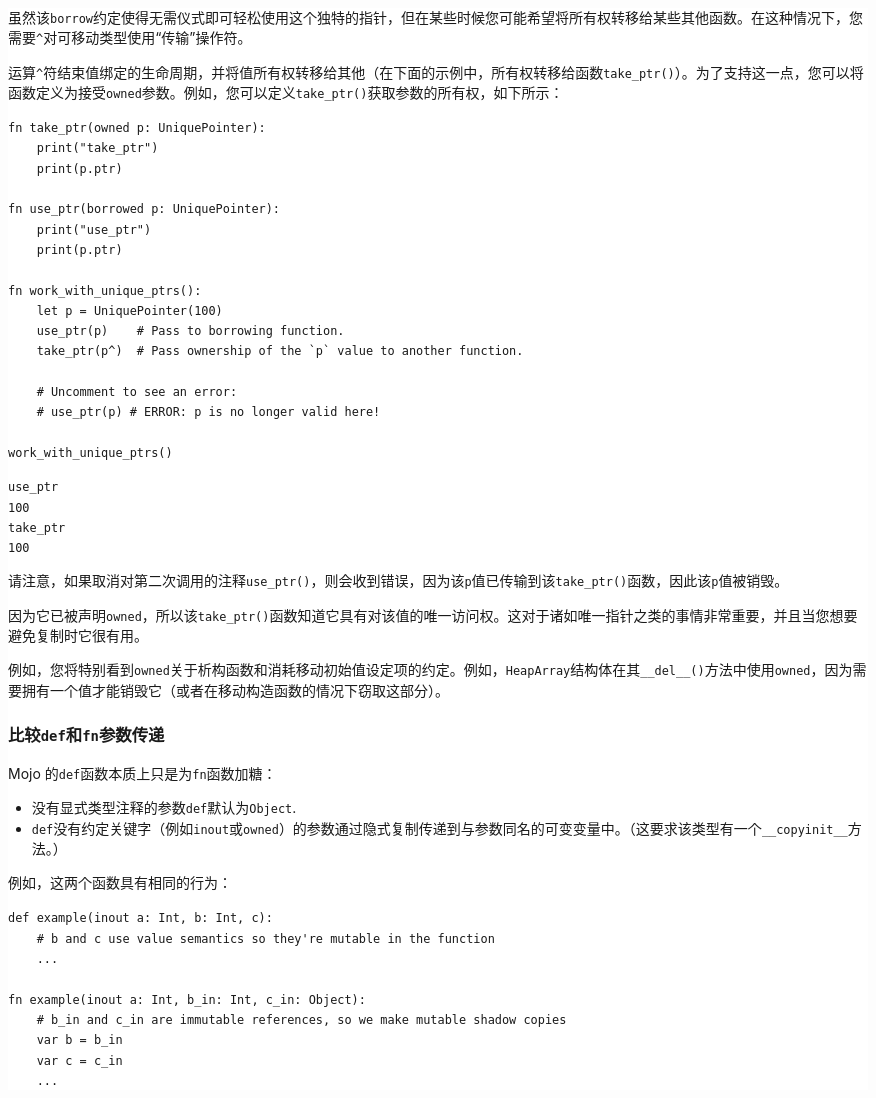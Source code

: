 虽然该`borrow`约定使得无需仪式即可轻松使用这个独特的指针，但在某些时候您可能希望将所有权转移给某些其他函数。在这种情况下，您需要`^`对可移动类型使用“传输”操作符。

运算`^`符结束值绑定的生命周期，并将值所有权转移给其他（在下面的示例中，所有权转移给函数`take_ptr()`）。为了支持这一点，您可以将函数定义为接受`owned`参数。例如，您可以定义`take_ptr()`获取参数的所有权，如下所示：

```
fn take_ptr(owned p: UniquePointer):
    print("take_ptr")
    print(p.ptr)

fn use_ptr(borrowed p: UniquePointer):
    print("use_ptr")
    print(p.ptr)
    
fn work_with_unique_ptrs():
    let p = UniquePointer(100)
    use_ptr(p)    # Pass to borrowing function.
    take_ptr(p^)  # Pass ownership of the `p` value to another function.

    # Uncomment to see an error:
    # use_ptr(p) # ERROR: p is no longer valid here!

work_with_unique_ptrs()
```

```
use_ptr
100
take_ptr
100
```

请注意，如果取消对第二次调用的注释`use_ptr()`，则会收到错误，因为该`p`值已传输到该`take_ptr()`函数，因此该`p`值被销毁。

因为它已被声明`owned`，所以该`take_ptr()`函数知道它具有对该值的唯一访问权。这对于诸如唯一指针之类的事情非常重要，并且当您想要避免复制时它很有用。

例如，您将特别看到`owned`关于析构函数和消耗移动初始值设定项的约定。例如，`HeapArray`结构体在其`__del__()`方法中使用`owned`，因为需要拥有一个值才能销毁它（或者在移动构造函数的情况下窃取这部分）。

### 比较`def`和`fn`参数传递[](#comparing-def-and-fn-argument-passing)

Mojo 的`def`函数本质上只是为`fn`函数加糖：

* 没有显式类型注释的参数`def`默认为`Object`.
* `def`没有约定关键字（例如`inout`或`owned`）的参数通过隐式复制传递到与参数同名的可变变量中。（这要求该类型有一个`__copyinit__`方法。）

例如，这两个函数具有相同的行为：

```
def example(inout a: Int, b: Int, c):
    # b and c use value semantics so they're mutable in the function
    ...

fn example(inout a: Int, b_in: Int, c_in: Object):
    # b_in and c_in are immutable references, so we make mutable shadow copies
    var b = b_in
    var c = c_in
    ...
```

